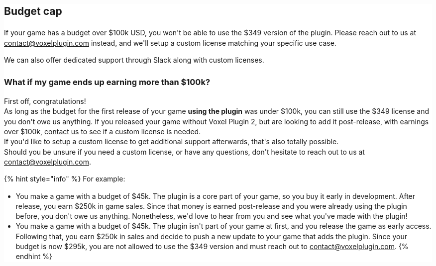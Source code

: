 ## Budget cap

If your game has a budget over $100k USD, you won't be able to use the $349 version of the plugin. Please reach out to us at contact@voxelplugin.com instead, and we'll setup a custom license matching your specific use case.

We can also offer dedicated support through Slack along with custom licenses.

### What if my game ends up earning more than $100k?

First off, congratulations! \
As long as the budget for the first release of your game **using the plugin** was under $100k, you can still use the $349 license and you don't owe us anything. If you released your game without Voxel Plugin 2, but are looking to add it post-release, with earnings over $100k, [contact us](mailto:contact@voxelplugin.com) to see if a custom license is needed.\
If you'd like to setup a custom license to get additional support afterwards, that's also totally possible.\
Should you be unsure if you need a custom license, or have any questions, don't hesitate to reach out to us at [contact@voxelplugin.com](mailto:contact@voxelplugin.com).



{% hint style="info" %}
For example:

* You make a game with a budget of $45k. The plugin is a core part of your game, so you buy it early in development. After release, you earn $250k in game sales. Since that money is earned post-release and you were already using the plugin before, you don't owe us anything. Nonetheless, we'd love to hear from you and see what you've made with the plugin!
* You make a game with a budget of $45k. The plugin isn't part of your game at first, and you release the game as early access. Following that, you earn $250k in sales and decide to push a new update to your game that adds the plugin. Since your budget is now $295k, you are not allowed to use the $349 version and must reach out to contact@voxelplugin.com.
{% endhint %}



